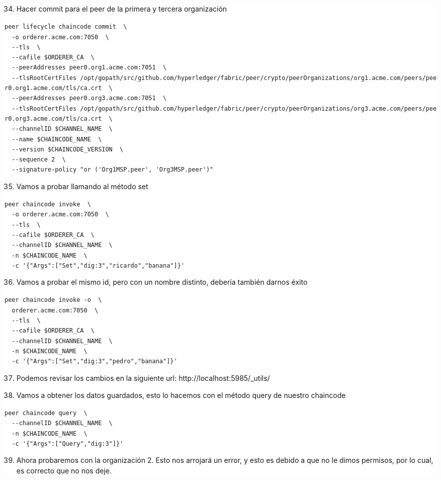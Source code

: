 34. Hacer commit para el peer de la primera y tercera organización

```console
peer lifecycle chaincode commit  \
  -o orderer.acme.com:7050  \
  --tls  \
  --cafile $ORDERER_CA  \
  --peerAddresses peer0.org1.acme.com:7051  \
  --tlsRootCertFiles /opt/gopath/src/github.com/hyperledger/fabric/peer/crypto/peerOrganizations/org1.acme.com/peers/peer0.org1.acme.com/tls/ca.crt  \
  --peerAddresses peer0.org3.acme.com:7051  \
  --tlsRootCertFiles /opt/gopath/src/github.com/hyperledger/fabric/peer/crypto/peerOrganizations/org3.acme.com/peers/peer0.org3.acme.com/tls/ca.crt  \
  --channelID $CHANNEL_NAME  \
  --name $CHAINCODE_NAME  \
  --version $CHAINCODE_VERSION  \
  --sequence 2  \
  --signature-policy "or ('Org1MSP.peer', 'Org3MSP.peer')"
```

35. Vamos a probar llamando al método set

```console
peer chaincode invoke  \
  -o orderer.acme.com:7050  \
  --tls  \
  --cafile $ORDERER_CA  \
  --channelID $CHANNEL_NAME  \
  -n $CHAINCODE_NAME  \
  -c '{"Args":["Set","dig:3","ricardo","banana"]}'
```

36. Vamos a probar el mismo id, pero con un nombre distinto, debería también darnos éxito

```console
peer chaincode invoke -o  \
  orderer.acme.com:7050  \
  --tls  \
  --cafile $ORDERER_CA  \
  --channelID $CHANNEL_NAME  \
  -n $CHAINCODE_NAME  \
  -c '{"Args":["Set","dig:3","pedro","banana"]}'
```

37. Podemos revisar los cambios en la siguiente url: http://localhost:5985/_utils/

38. Vamos a obtener los datos guardados, esto lo hacemos con el método query de nuestro chaincode

```console
peer chaincode query  \
  --channelID $CHANNEL_NAME  \
  -n $CHAINCODE_NAME  \
  -c '{"Args":["Query","dig:3"]}'
```

39. Ahora probaremos con la organización 2. Esto nos arrojará un error, y esto es debido a que no le dimos permisos, por lo cual, es correcto que no nos deje.

